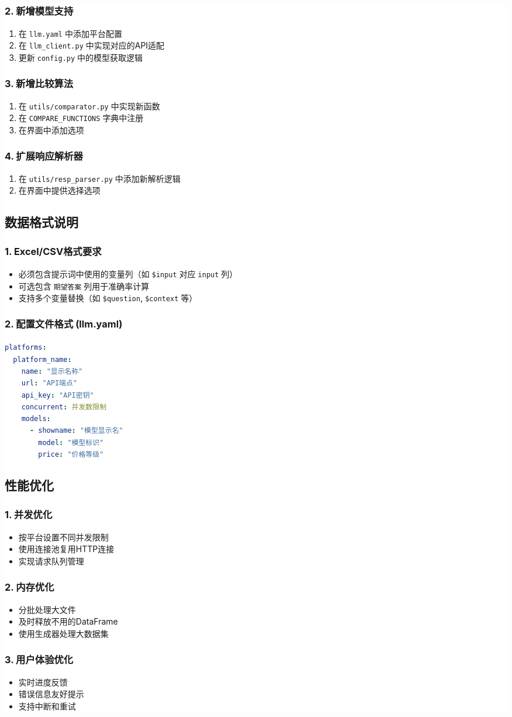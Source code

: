 ### 2. 新增模型支持
1. 在 `llm.yaml` 中添加平台配置
2. 在 `llm_client.py` 中实现对应的API适配
3. 更新 `config.py` 中的模型获取逻辑

### 3. 新增比较算法
1. 在 `utils/comparator.py` 中实现新函数
2. 在 `COMPARE_FUNCTIONS` 字典中注册
3. 在界面中添加选项

### 4. 扩展响应解析器
1. 在 `utils/resp_parser.py` 中添加新解析逻辑
2. 在界面中提供选择选项

## 数据格式说明

### 1. Excel/CSV格式要求
- 必须包含提示词中使用的变量列（如 `$input` 对应 `input` 列）
- 可选包含 `期望答案` 列用于准确率计算
- 支持多个变量替换（如 `$question`, `$context` 等）

### 2. 配置文件格式 (llm.yaml)
```yaml
platforms:
  platform_name:
    name: "显示名称"
    url: "API端点"
    api_key: "API密钥"
    concurrent: 并发数限制
    models:
      - showname: "模型显示名"
        model: "模型标识"
        price: "价格等级"
```

## 性能优化

### 1. 并发优化
- 按平台设置不同并发限制
- 使用连接池复用HTTP连接
- 实现请求队列管理

### 2. 内存优化
- 分批处理大文件
- 及时释放不用的DataFrame
- 使用生成器处理大数据集

### 3. 用户体验优化
- 实时进度反馈
- 错误信息友好提示
- 支持中断和重试
